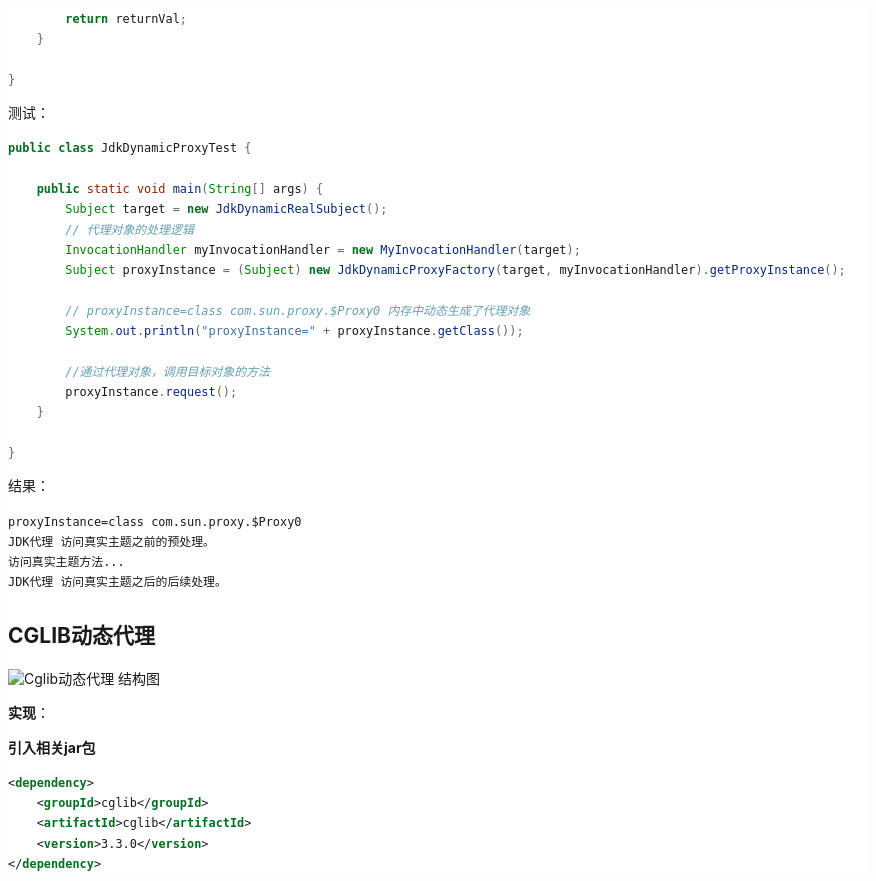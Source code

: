 ```java
        return returnVal;
    }

}
```

测试：

```java
public class JdkDynamicProxyTest {

    public static void main(String[] args) {
        Subject target = new JdkDynamicRealSubject();
        // 代理对象的处理逻辑
        InvocationHandler myInvocationHandler = new MyInvocationHandler(target);
        Subject proxyInstance = (Subject) new JdkDynamicProxyFactory(target, myInvocationHandler).getProxyInstance();

        // proxyInstance=class com.sun.proxy.$Proxy0 内存中动态生成了代理对象
        System.out.println("proxyInstance=" + proxyInstance.getClass());

        //通过代理对象，调用目标对象的方法
        proxyInstance.request();
    }

}

```

结果：

```
proxyInstance=class com.sun.proxy.$Proxy0
JDK代理 访问真实主题之前的预处理。
访问真实主题方法...
JDK代理 访问真实主题之后的后续处理。
```

## CGLIB动态代理

![Cglib动态代理 结构图](https://cos.duktig.cn/typora/202109181806870.png)

**实现**：

**引入相关jar包**

```xml
<dependency>
    <groupId>cglib</groupId>
    <artifactId>cglib</artifactId>
    <version>3.3.0</version>
</dependency>
```
